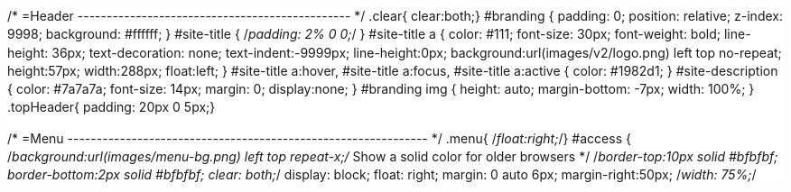 
/* =Header
----------------------------------------------- */
.clear{ clear:both;}
#branding {
	padding: 0;
	position: relative;
	z-index: 9998;
	background: #ffffff;
}
#site-title {
	/*padding: 2% 0 0;*/
}
#site-title a {
	color: #111;
	font-size: 30px;
	font-weight: bold;
	line-height: 36px;
	text-decoration: none;
	text-indent:-9999px;
	line-height:0px;
	background:url(images/v2/logo.png) left top no-repeat;
	height:57px;
	width:288px;
	float:left;
}
#site-title a:hover,
#site-title a:focus,
#site-title a:active {
	color: #1982d1;
}
#site-description {
	color: #7a7a7a;
	font-size: 14px;
	margin: 0;
	display:none;
}
#branding img {
	height: auto;
	margin-bottom: -7px;
	width: 100%;
}
.topHeader{  padding: 20px 0 5px;}

/* =Menu
-------------------------------------------------------------- */
.menu{ /*float:right;*/}
#access {
	/*background:url(images/menu-bg.png) left top repeat-x;/* Show a solid color for older browsers */
	/*border-top:10px solid #bfbfbf;
	border-bottom:2px solid #bfbfbf;
	clear: both;*/
	display: block;
	float: right;
	margin: 0 auto 6px;
	margin-right:50px;
	/*width: 75%;*/
	